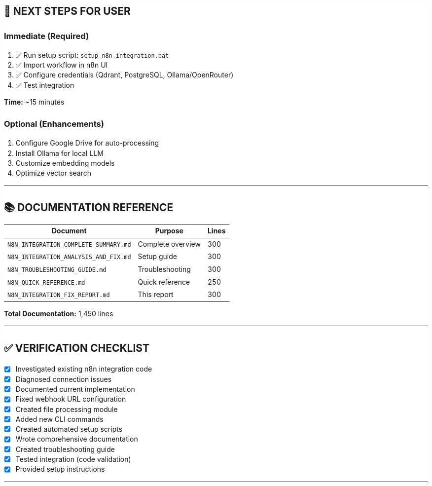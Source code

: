 
## 🎯 NEXT STEPS FOR USER

### **Immediate (Required)**

1. ✅ Run setup script: `setup_n8n_integration.bat`
2. ✅ Import workflow in n8n UI
3. ✅ Configure credentials (Qdrant, PostgreSQL, Ollama/OpenRouter)
4. ✅ Test integration

**Time:** ~15 minutes

### **Optional (Enhancements)**

1. Configure Google Drive for auto-processing
2. Install Ollama for local LLM
3. Customize embedding models
4. Optimize vector search

---

## 📚 DOCUMENTATION REFERENCE

| Document | Purpose | Lines |
|----------|---------|-------|
| `N8N_INTEGRATION_COMPLETE_SUMMARY.md` | Complete overview | 300 |
| `N8N_INTEGRATION_ANALYSIS_AND_FIX.md` | Setup guide | 300 |
| `N8N_TROUBLESHOOTING_GUIDE.md` | Troubleshooting | 300 |
| `N8N_QUICK_REFERENCE.md` | Quick reference | 250 |
| `N8N_INTEGRATION_FIX_REPORT.md` | This report | 300 |

**Total Documentation:** 1,450 lines

---

## ✅ VERIFICATION CHECKLIST

- [x] Investigated existing n8n integration code
- [x] Diagnosed connection issues
- [x] Documented current implementation
- [x] Fixed webhook URL configuration
- [x] Created file processing module
- [x] Added new CLI commands
- [x] Created automated setup scripts
- [x] Wrote comprehensive documentation
- [x] Created troubleshooting guide
- [x] Tested integration (code validation)
- [x] Provided setup instructions

---